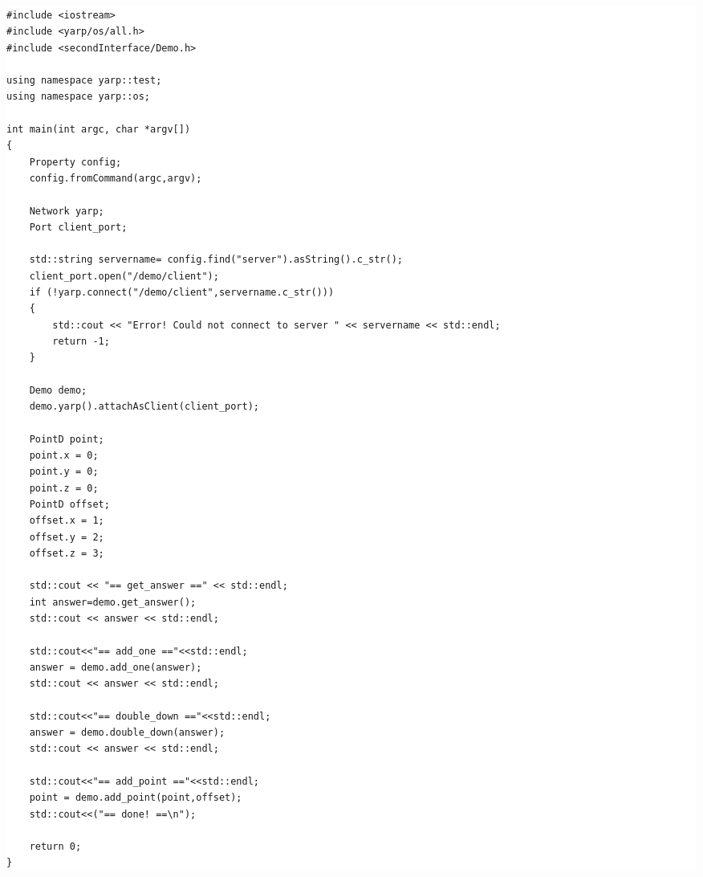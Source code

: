 ~~~{.cpp}
#include <iostream>
#include <yarp/os/all.h>
#include <secondInterface/Demo.h>

using namespace yarp::test;
using namespace yarp::os;

int main(int argc, char *argv[])
{
    Property config;
    config.fromCommand(argc,argv);

    Network yarp;
    Port client_port;

    std::string servername= config.find("server").asString().c_str();
    client_port.open("/demo/client");
    if (!yarp.connect("/demo/client",servername.c_str()))
    {
        std::cout << "Error! Could not connect to server " << servername << std::endl;
        return -1;
    }

    Demo demo;
    demo.yarp().attachAsClient(client_port);

    PointD point;
    point.x = 0;
    point.y = 0;
    point.z = 0;
    PointD offset;
    offset.x = 1;
    offset.y = 2;
    offset.z = 3;

    std::cout << "== get_answer ==" << std::endl;
    int answer=demo.get_answer();
    std::cout << answer << std::endl;

    std::cout<<"== add_one =="<<std::endl;
    answer = demo.add_one(answer);
    std::cout << answer << std::endl;

    std::cout<<"== double_down =="<<std::endl;
    answer = demo.double_down(answer);
    std::cout << answer << std::endl;

    std::cout<<"== add_point =="<<std::endl;
    point = demo.add_point(point,offset);
    std::cout<<("== done! ==\n");

    return 0;
}
~~~
